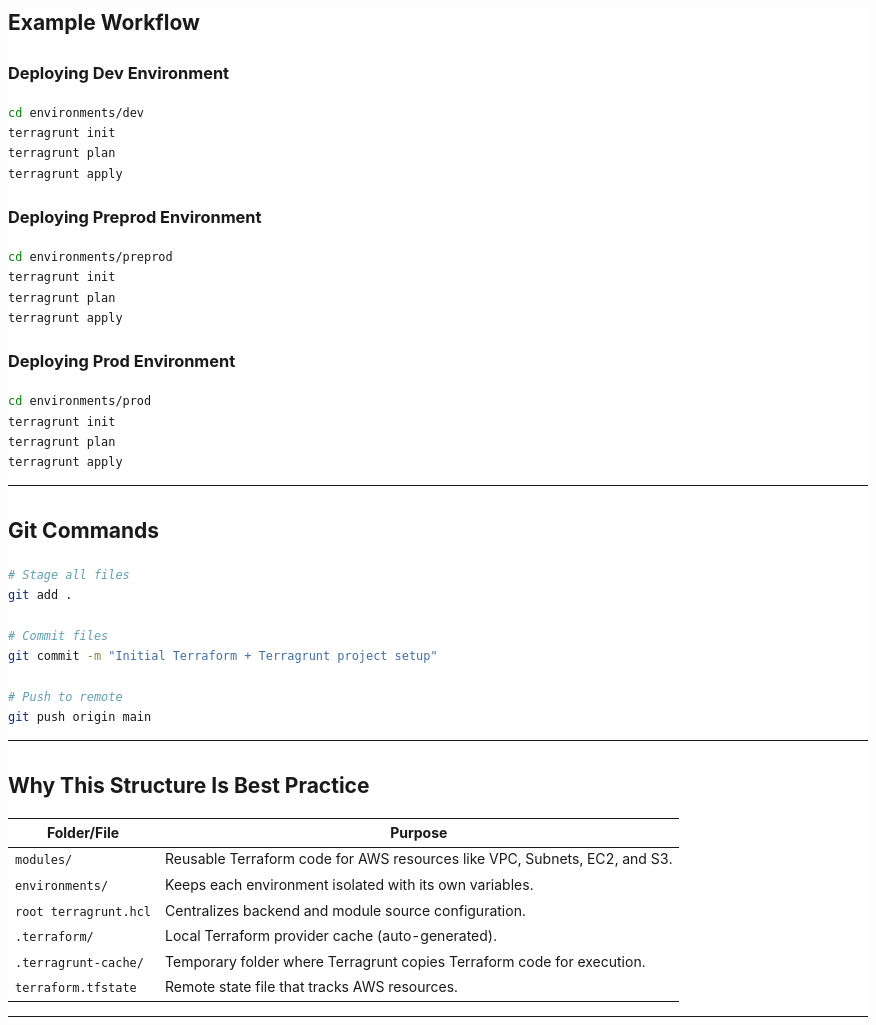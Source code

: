 
## **Example Workflow**

### Deploying Dev Environment
```bash
cd environments/dev
terragrunt init
terragrunt plan
terragrunt apply
```

### Deploying Preprod Environment
```bash
cd environments/preprod
terragrunt init
terragrunt plan
terragrunt apply
```

### Deploying Prod Environment
```bash
cd environments/prod
terragrunt init
terragrunt plan
terragrunt apply
```

---

## **Git Commands**

```bash
# Stage all files
git add .

# Commit files
git commit -m "Initial Terraform + Terragrunt project setup"

# Push to remote
git push origin main
```

---

## **Why This Structure Is Best Practice**

| **Folder/File**        | **Purpose** |
|------------------------|-------------|
| `modules/`             | Reusable Terraform code for AWS resources like VPC, Subnets, EC2, and S3. |
| `environments/`        | Keeps each environment isolated with its own variables. |
| `root terragrunt.hcl`  | Centralizes backend and module source configuration. |
| `.terraform/`          | Local Terraform provider cache (auto-generated). |
| `.terragrunt-cache/`   | Temporary folder where Terragrunt copies Terraform code for execution. |
| `terraform.tfstate`    | Remote state file that tracks AWS resources. |

---